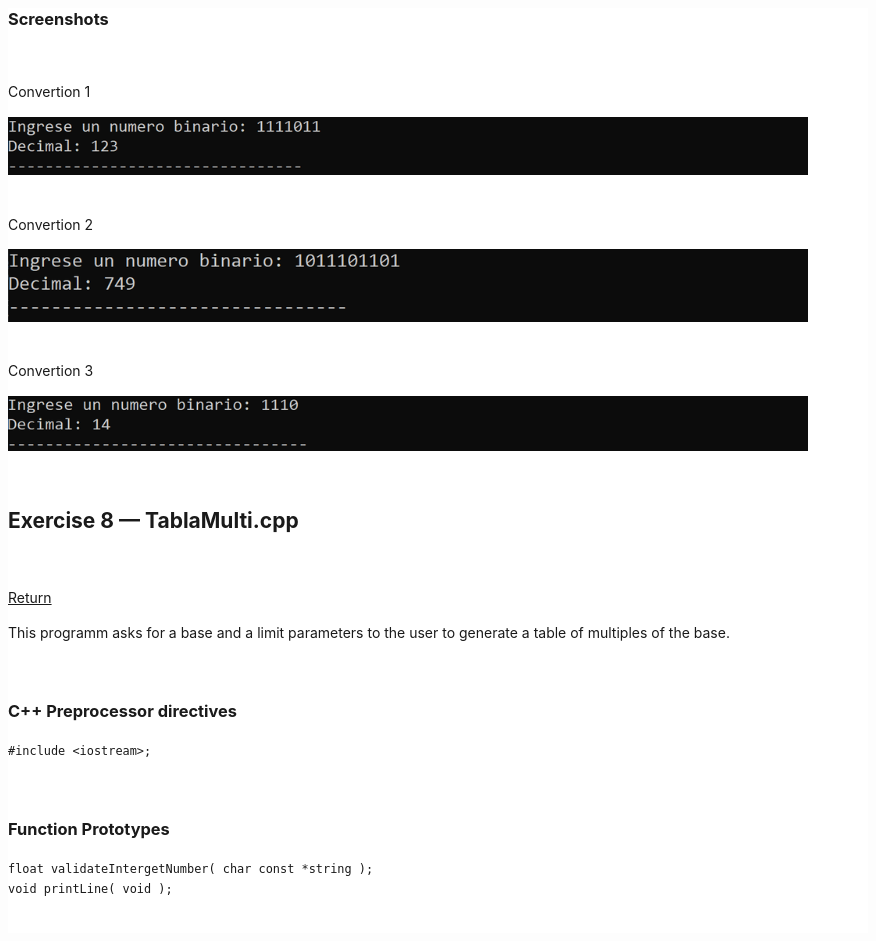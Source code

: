 <h3>Screenshots</h3>
<br>

<p>Convertion 1</p>
<img 
      width="800px"
      src="../images/u2/07-binToDEc/1.png" 
      alt="Convertion 1"
>
<br>
<br>

<p>Convertion 2</p>
<img 
      width="800px"
      src="../images/u2/07-binToDEc/2.png" 
      alt="Convertion 2"
>
<br>
<br>

<p>Convertion 3</p>
<img 
      width="800px"
      src="../images/u2/07-binToDEc/3.png" 
      alt="Convertion 3"
>
<br>
<br>
</section>

<section id="table">
<h2>Exercise 8 &mdash; TablaMulti.cpp</h2>
<br>

<a href="#">Return</a>

<p>This programm asks for a base and a limit parameters to the user to generate a table of multiples of the base.</p>
<br>

<h3>C++ Preprocessor directives</h3>

```
#include <iostream>;
```
<br>

<h3>Function Prototypes</h3>

```
float validateIntergetNumber( char const *string );
void printLine( void );
```
<br>
